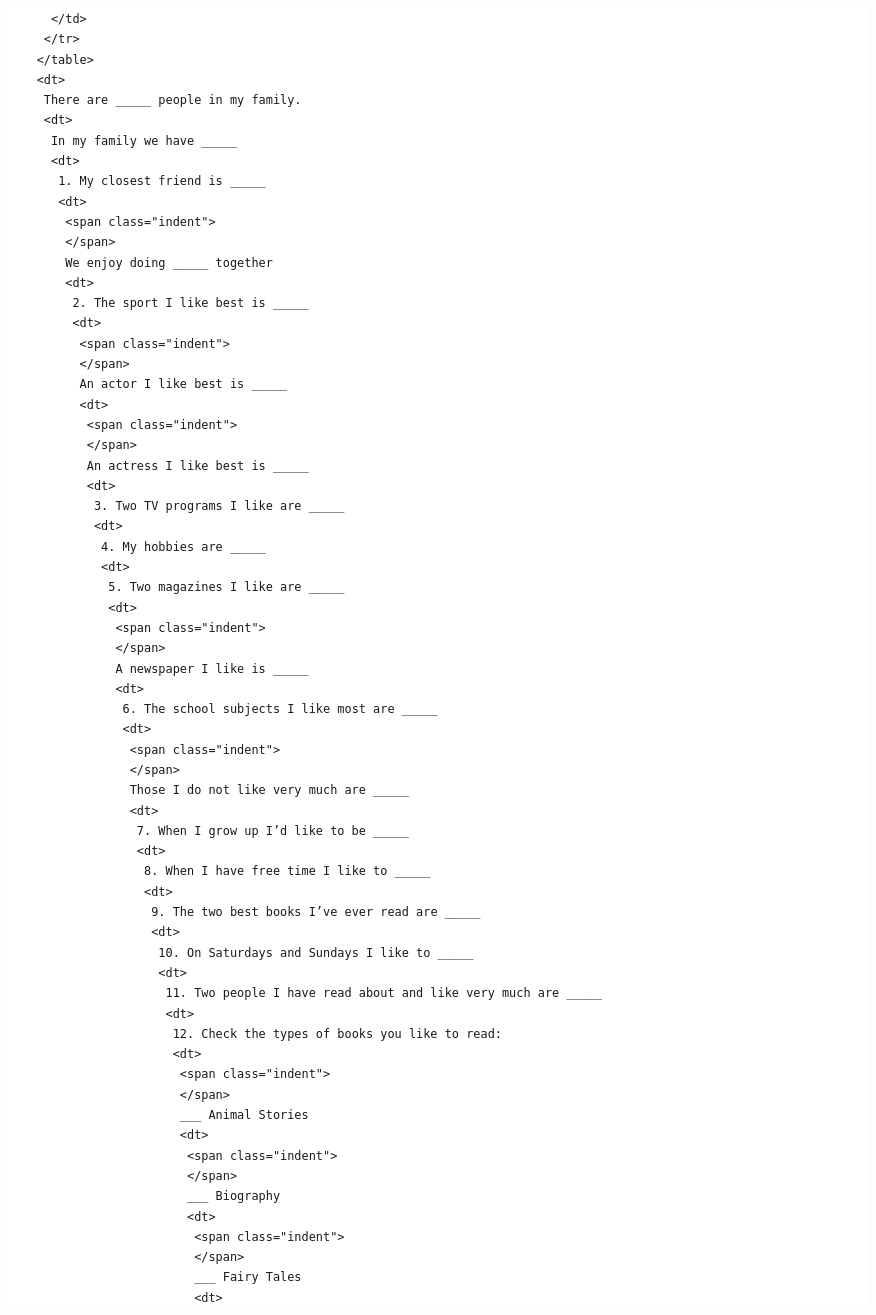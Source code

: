           </td>
         </tr>
        </table>
        <dt>
         There are _____ people in my family.
         <dt>
          In my family we have _____
          <dt>
           1. My closest friend is _____
           <dt>
            <span class="indent">
            </span>
            We enjoy doing _____ together
            <dt>
             2. The sport I like best is _____
             <dt>
              <span class="indent">
              </span>
              An actor I like best is _____
              <dt>
               <span class="indent">
               </span>
               An actress I like best is _____
               <dt>
                3. Two TV programs I like are _____
                <dt>
                 4. My hobbies are _____
                 <dt>
                  5. Two magazines I like are _____
                  <dt>
                   <span class="indent">
                   </span>
                   A newspaper I like is _____
                   <dt>
                    6. The school subjects I like most are _____
                    <dt>
                     <span class="indent">
                     </span>
                     Those I do not like very much are _____
                     <dt>
                      7. When I grow up I’d like to be _____
                      <dt>
                       8. When I have free time I like to _____
                       <dt>
                        9. The two best books I’ve ever read are _____
                        <dt>
                         10. On Saturdays and Sundays I like to _____
                         <dt>
                          11. Two people I have read about and like very much are _____
                          <dt>
                           12. Check the types of books you like to read:
                           <dt>
                            <span class="indent">
                            </span>
                            ___ Animal Stories
                            <dt>
                             <span class="indent">
                             </span>
                             ___ Biography
                             <dt>
                              <span class="indent">
                              </span>
                              ___ Fairy Tales
                              <dt>